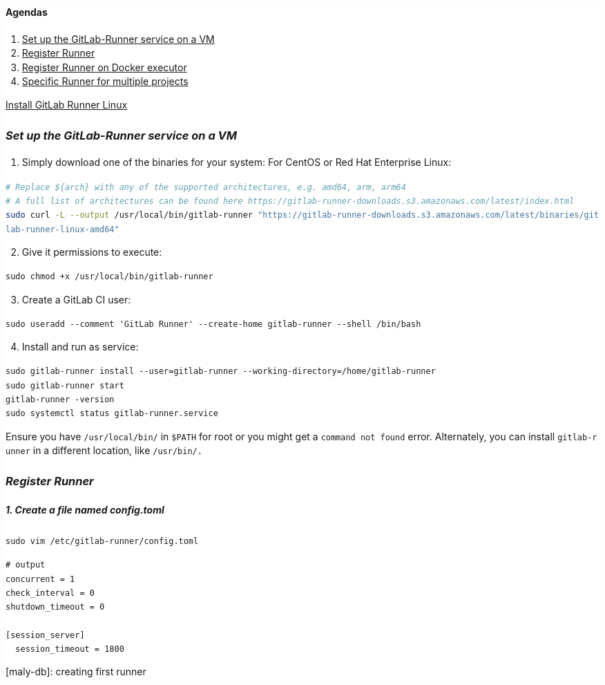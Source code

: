 #### Agendas

1. [Set up the GitLab-Runner service on a VM](#set-up-the-gitlab-runner-service-on-a-vm)
2. [Register Runner](#register-runner)
3. [Register Runner on Docker executor](#register-runner-on-docker-executor) 
4. [Specific Runner for multiple projects](#specific-runner-for-multiple-projects)




[Install GitLab Runner Linux](https://docs.gitlab.com/runner/install/)

### _Set up the GitLab-Runner service on a VM_

1. Simply download one of the binaries for your system:
For CentOS or Red Hat Enterprise Linux:
```bash
# Replace ${arch} with any of the supported architectures, e.g. amd64, arm, arm64
# A full list of architectures can be found here https://gitlab-runner-downloads.s3.amazonaws.com/latest/index.html
sudo curl -L --output /usr/local/bin/gitlab-runner "https://gitlab-runner-downloads.s3.amazonaws.com/latest/binaries/gitlab-runner-linux-amd64"
```

2. Give it permissions to execute:
```shell
sudo chmod +x /usr/local/bin/gitlab-runner
```

3. Create a GitLab CI user:
```shell
sudo useradd --comment 'GitLab Runner' --create-home gitlab-runner --shell /bin/bash
```

4. Install and run as service:
```shell
sudo gitlab-runner install --user=gitlab-runner --working-directory=/home/gitlab-runner
sudo gitlab-runner start
gitlab-runner -version
sudo systemctl status gitlab-runner.service
```

Ensure you have `/usr/local/bin/` in `$PATH` for root or you might get a `command not found` error. Alternately, you can install `gitlab-runner` in a different location, like `/usr/bin/.`

### _Register Runner_

##### 1. Create a file named config.toml

```shell
sudo vim /etc/gitlab-runner/config.toml
```
```shell
# output
concurrent = 1
check_interval = 0
shutdown_timeout = 0

[session_server]
  session_timeout = 1800
```


[maly-db]: creating first runner 